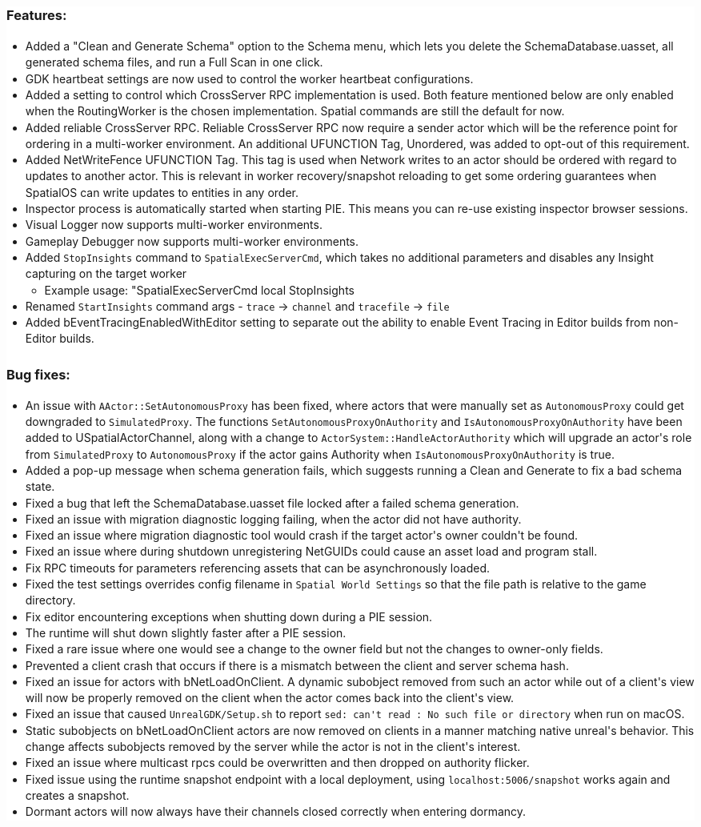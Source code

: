 ### Features:
- Added a "Clean and Generate Schema" option to the Schema menu, which lets you delete the SchemaDatabase.uasset, all generated schema files, and run a Full Scan in one click.
- GDK heartbeat settings are now used to control the worker heartbeat configurations.
- Added a setting to control which CrossServer RPC implementation is used. Both feature mentioned below are only enabled when the RoutingWorker is the chosen implementation. Spatial commands are still the default for now.
- Added reliable CrossServer RPC. Reliable CrossServer RPC now require a sender actor which will be the reference point for ordering in a multi-worker environment. An additional UFUNCTION Tag, Unordered, was added to opt-out of this requirement.
- Added NetWriteFence UFUNCTION Tag. This tag is used when Network writes to an actor should be ordered with regard to updates to another actor. This is relevant in worker recovery/snapshot reloading to get some ordering guarantees when SpatialOS can write updates to entities in any order.
- Inspector process is automatically started when starting PIE. This means you can re-use existing inspector browser sessions.
- Visual Logger now supports multi-worker environments.
- Gameplay Debugger now supports multi-worker environments.
- Added `StopInsights` command to `SpatialExecServerCmd`, which takes no additional parameters and disables any Insight capturing on the target worker
  - Example usage: "SpatialExecServerCmd local StopInsights
- Renamed `StartInsights` command args - `trace` -> `channel` and `tracefile` -> `file`
- Added bEventTracingEnabledWithEditor setting to separate out the ability to enable Event Tracing in Editor builds from non-Editor builds.

### Bug fixes:
- An issue with `AActor::SetAutonomousProxy` has been fixed, where actors that were manually set as `AutonomousProxy` could get downgraded to `SimulatedProxy`. The functions `SetAutonomousProxyOnAuthority` and `IsAutonomousProxyOnAuthority` have been added to USpatialActorChannel, along with a change to `ActorSystem::HandleActorAuthority` which will upgrade an actor's role from `SimulatedProxy` to `AutonomousProxy` if the actor gains Authority when `IsAutonomousProxyOnAuthority` is true.
- Added a pop-up message when schema generation fails, which suggests running a Clean and Generate to fix a bad schema state.
- Fixed a bug that left the SchemaDatabase.uasset file locked after a failed schema generation.
- Fixed an issue with migration diagnostic logging failing, when the actor did not have authority.
- Fixed an issue where migration diagnostic tool would crash if the target actor's owner couldn't be found.
- Fixed an issue where during shutdown unregistering NetGUIDs could cause an asset load and program stall.
- Fix RPC timeouts for parameters referencing assets that can be asynchronously loaded.
- Fixed the test settings overrides config filename in `Spatial World Settings` so that the file path is relative to the game directory.
- Fix editor encountering exceptions when shutting down during a PIE session.
- The runtime will shut down slightly faster after a PIE session.
- Fixed a rare issue where one would see a change to the owner field but not the changes to owner-only fields.
- Prevented a client crash that occurs if there is a mismatch between the client and server schema hash.
- Fixed an issue for actors with bNetLoadOnClient. A dynamic subobject removed from such an actor while out of a client's view will now be properly removed on the client when the actor comes back into the client's view.
- Fixed an issue that caused `UnrealGDK/Setup.sh` to report `sed: can't read : No such file or directory` when run on macOS.
- Static subobjects on bNetLoadOnClient actors are now removed on clients in a manner matching native unreal's behavior. This change affects subobjects removed by the server while the actor is not in the client's interest.
- Fixed an issue where multicast rpcs could be overwritten and then dropped on authority flicker.
- Fixed issue using the runtime snapshot endpoint with a local deployment, using `localhost:5006/snapshot` works again and creates a snapshot.
- Dormant actors will now always have their channels closed correctly when entering dormancy.

